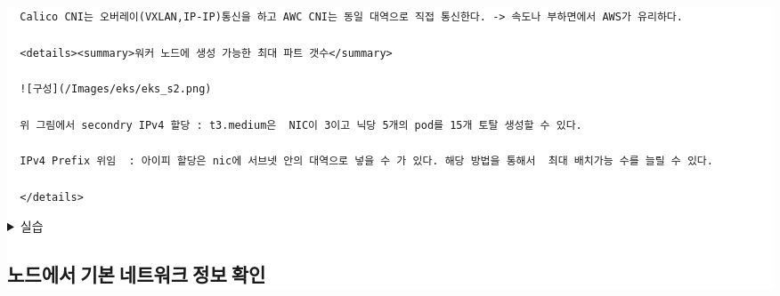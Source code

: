       Calico CNI는 오버레이(VXLAN,IP-IP)통신을 하고 AWC CNI는 동일 대역으로 직접 통신한다. -> 속도나 부하면에서 AWS가 유리하다.

      <details><summary>워커 노드에 생성 가능한 최대 파트 갯수</summary>

      ![구성](/Images/eks/eks_s2.png)

      위 그림에서 secondry IPv4 할당 : t3.medium은  NIC이 3이고 닉당 5개의 pod를 15개 토탈 생성할 수 있다.

      IPv4 Prefix 위임  : 아이피 할당은 nic에 서브넷 안의 대역으로 넣을 수 가 있다. 해당 방법을 통해서  최대 배치가능 수를 늘릴 수 있다.
    
      </details>
    

<details><summary>실습</summary></details>

## 노드에서 기본 네트워크 정보 확인
